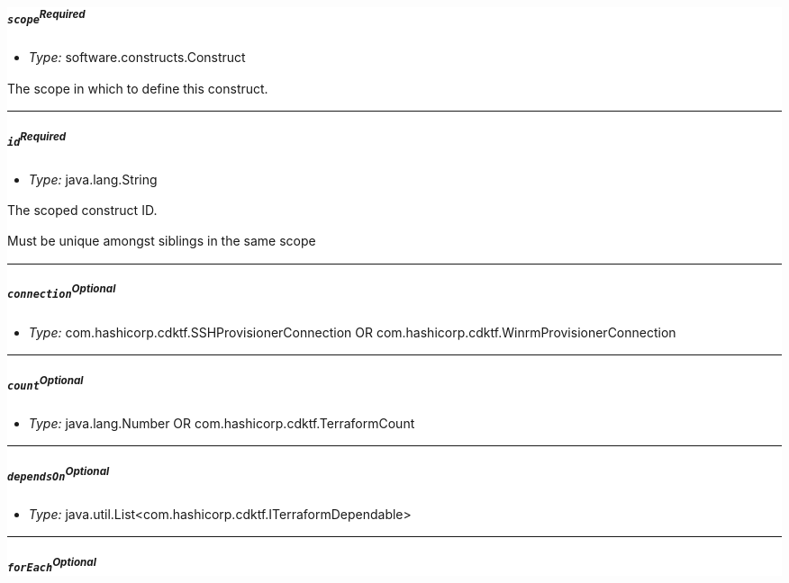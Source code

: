 
##### `scope`<sup>Required</sup> <a name="scope" id="rhizo-co-terraform-provider-oci.dataOciDataSafeDiscoveryJobsResult.DataOciDataSafeDiscoveryJobsResult.Initializer.parameter.scope"></a>

- *Type:* software.constructs.Construct

The scope in which to define this construct.

---

##### `id`<sup>Required</sup> <a name="id" id="rhizo-co-terraform-provider-oci.dataOciDataSafeDiscoveryJobsResult.DataOciDataSafeDiscoveryJobsResult.Initializer.parameter.id"></a>

- *Type:* java.lang.String

The scoped construct ID.

Must be unique amongst siblings in the same scope

---

##### `connection`<sup>Optional</sup> <a name="connection" id="rhizo-co-terraform-provider-oci.dataOciDataSafeDiscoveryJobsResult.DataOciDataSafeDiscoveryJobsResult.Initializer.parameter.connection"></a>

- *Type:* com.hashicorp.cdktf.SSHProvisionerConnection OR com.hashicorp.cdktf.WinrmProvisionerConnection

---

##### `count`<sup>Optional</sup> <a name="count" id="rhizo-co-terraform-provider-oci.dataOciDataSafeDiscoveryJobsResult.DataOciDataSafeDiscoveryJobsResult.Initializer.parameter.count"></a>

- *Type:* java.lang.Number OR com.hashicorp.cdktf.TerraformCount

---

##### `dependsOn`<sup>Optional</sup> <a name="dependsOn" id="rhizo-co-terraform-provider-oci.dataOciDataSafeDiscoveryJobsResult.DataOciDataSafeDiscoveryJobsResult.Initializer.parameter.dependsOn"></a>

- *Type:* java.util.List<com.hashicorp.cdktf.ITerraformDependable>

---

##### `forEach`<sup>Optional</sup> <a name="forEach" id="rhizo-co-terraform-provider-oci.dataOciDataSafeDiscoveryJobsResult.DataOciDataSafeDiscoveryJobsResult.Initializer.parameter.forEach"></a>
